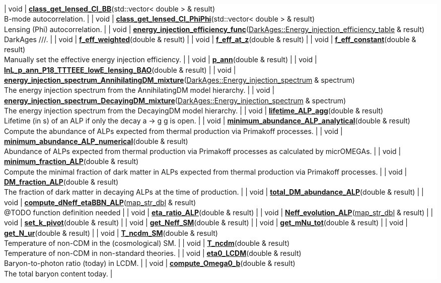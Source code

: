 | void | **[class_get_lensed_Cl_BB](/documentation/code/namespaces/namespacegambit_1_1cosmobit/#function-gambitcosmobit-class-get-lensed-cl-bb)**(std::vector< double > & result)<br>B-mode autocorrelation.  |
| void | **[class_get_lensed_Cl_PhiPhi](/documentation/code/namespaces/namespacegambit_1_1cosmobit/#function-gambitcosmobit-class-get-lensed-cl-phiphi)**(std::vector< double > & result)<br>Lensing (Phi) autocorrelation.  |
| void | **[energy_injection_efficiency_func](/documentation/code/namespaces/namespacegambit_1_1cosmobit/#function-gambitcosmobit-energy-injection-efficiency-func)**([DarkAges::Energy_injection_efficiency_table](/documentation/code/classes/structgambit_1_1darkages_1_1energy__injection__efficiency__table/) & result)<br>DarkAges ///.  |
| void | **[f_eff_weighted](/documentation/code/namespaces/namespacegambit_1_1cosmobit/#function-gambitcosmobit-f-eff-weighted)**(double & result) |
| void | **[f_eff_at_z](/documentation/code/namespaces/namespacegambit_1_1cosmobit/#function-gambitcosmobit-f-eff-at-z)**(double & result) |
| void | **[f_eff_constant](/documentation/code/namespaces/namespacegambit_1_1cosmobit/#function-gambitcosmobit-f-eff-constant)**(double & result)<br>Manually set the effective energy injection efficiency.  |
| void | **[p_ann](/documentation/code/namespaces/namespacegambit_1_1cosmobit/#function-gambitcosmobit-p-ann)**(double & result) |
| void | **[lnL_p_ann_P18_TTTEEE_lowE_lensing_BAO](/documentation/code/namespaces/namespacegambit_1_1cosmobit/#function-gambitcosmobit-lnl-p-ann-p18-ttteee-lowe-lensing-bao)**(double & result) |
| void | **[energy_injection_spectrum_AnnihilatingDM_mixture](/documentation/code/namespaces/namespacegambit_1_1cosmobit/#function-gambitcosmobit-energy-injection-spectrum-annihilatingdm-mixture)**([DarkAges::Energy_injection_spectrum](/documentation/code/classes/structgambit_1_1darkages_1_1energy__injection__spectrum/) & spectrum)<br>The energy injection spectrum from the AnnihilatingDM model hierarchy.  |
| void | **[energy_injection_spectrum_DecayingDM_mixture](/documentation/code/namespaces/namespacegambit_1_1cosmobit/#function-gambitcosmobit-energy-injection-spectrum-decayingdm-mixture)**([DarkAges::Energy_injection_spectrum](/documentation/code/classes/structgambit_1_1darkages_1_1energy__injection__spectrum/) & spectrum)<br>The energy injection spectrum from the DecayingDM model hierarchy.  |
| void | **[lifetime_ALP_agg](/documentation/code/namespaces/namespacegambit_1_1cosmobit/#function-gambitcosmobit-lifetime-alp-agg)**(double & result)<br>Lifetime (in s) of an ALP if only the decay a -> g g is open.  |
| void | **[minimum_abundance_ALP_analytical](/documentation/code/namespaces/namespacegambit_1_1cosmobit/#function-gambitcosmobit-minimum-abundance-alp-analytical)**(double & result)<br>Compute the abundance of ALPs expected from thermal production via Primakoff processes.  |
| void | **[minimum_abundance_ALP_numerical](/documentation/code/namespaces/namespacegambit_1_1cosmobit/#function-gambitcosmobit-minimum-abundance-alp-numerical)**(double & result)<br>Abundance of ALPs expected from thermal production via Primakoff processes as calculated by micrOMEGAs.  |
| void | **[minimum_fraction_ALP](/documentation/code/namespaces/namespacegambit_1_1cosmobit/#function-gambitcosmobit-minimum-fraction-alp)**(double & result)<br>Compute the minimal fraction of dark matter in ALPs expected from thermal production via Primakoff processes.  |
| void | **[DM_fraction_ALP](/documentation/code/namespaces/namespacegambit_1_1cosmobit/#function-gambitcosmobit-dm-fraction-alp)**(double & result)<br>The fraction of dark matter in decaying ALPs at the time of production.  |
| void | **[total_DM_abundance_ALP](/documentation/code/namespaces/namespacegambit_1_1cosmobit/#function-gambitcosmobit-total-dm-abundance-alp)**(double & result) |
| void | **[compute_dNeff_etaBBN_ALP](/documentation/code/namespaces/namespacegambit_1_1cosmobit/#function-gambitcosmobit-compute-dneff-etabbn-alp)**([map_str_dbl](/documentation/code/namespaces/namespacegambit/#typedef-gambit-map-str-dbl) & result)<br>@TODO function definition needed  |
| void | **[eta_ratio_ALP](/documentation/code/namespaces/namespacegambit_1_1cosmobit/#function-gambitcosmobit-eta-ratio-alp)**(double & result) |
| void | **[Neff_evolution_ALP](/documentation/code/namespaces/namespacegambit_1_1cosmobit/#function-gambitcosmobit-neff-evolution-alp)**([map_str_dbl](/documentation/code/namespaces/namespacegambit/#typedef-gambit-map-str-dbl) & result) |
| void | **[set_k_pivot](/documentation/code/namespaces/namespacegambit_1_1cosmobit/#function-gambitcosmobit-set-k-pivot)**(double & result) |
| void | **[get_Neff_SM](/documentation/code/namespaces/namespacegambit_1_1cosmobit/#function-gambitcosmobit-get-neff-sm)**(double & result) |
| void | **[get_mNu_tot](/documentation/code/namespaces/namespacegambit_1_1cosmobit/#function-gambitcosmobit-get-mnu-tot)**(double & result) |
| void | **[get_N_ur](/documentation/code/namespaces/namespacegambit_1_1cosmobit/#function-gambitcosmobit-get-n-ur)**(double & result) |
| void | **[T_ncdm_SM](/documentation/code/namespaces/namespacegambit_1_1cosmobit/#function-gambitcosmobit-t-ncdm-sm)**(double & result)<br>Temperature of non-CDM in the (cosmological) SM.  |
| void | **[T_ncdm](/documentation/code/namespaces/namespacegambit_1_1cosmobit/#function-gambitcosmobit-t-ncdm)**(double & result)<br>Temperature of non-CDM in non-standard theories.  |
| void | **[eta0_LCDM](/documentation/code/namespaces/namespacegambit_1_1cosmobit/#function-gambitcosmobit-eta0-lcdm)**(double & result)<br>Baryon-to-photon ratio (today) in LCDM.  |
| void | **[compute_Omega0_b](/documentation/code/namespaces/namespacegambit_1_1cosmobit/#function-gambitcosmobit-compute-omega0-b)**(double & result)<br>The total baryon content today.  |